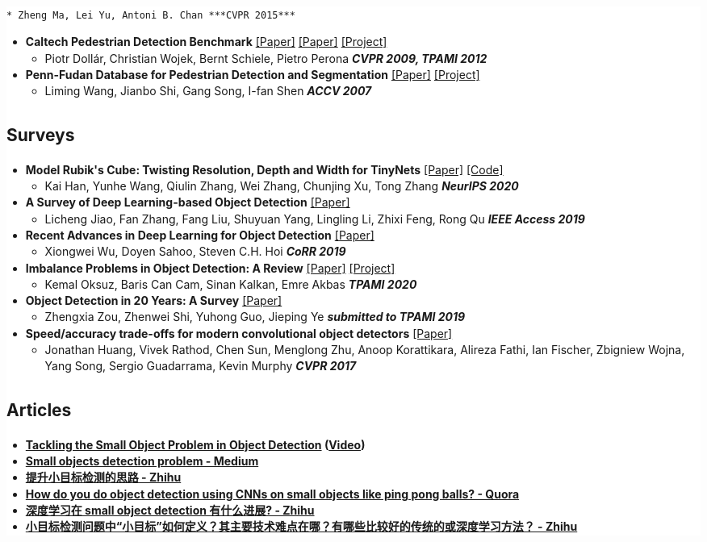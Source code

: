     * Zheng Ma, Lei Yu, Antoni B. Chan ***CVPR 2015***
* **Caltech Pedestrian Detection Benchmark** [[Paper]](http://www.vision.caltech.edu/Image_Datasets/CaltechPedestrians/files/CVPR09pedestrians.pdf) [[Paper]](http://www.vision.caltech.edu/Image_Datasets/CaltechPedestrians/files/PAMI12pedestrians.pdf) [[Project]](http://www.vision.caltech.edu/Image_Datasets/CaltechPedestrians/)
    * Piotr Dollár, Christian Wojek, Bernt Schiele, Pietro Perona ***CVPR 2009, TPAMI 2012***
* **Penn-Fudan Database for Pedestrian Detection and Segmentation** [[Paper]](https://www.seas.upenn.edu/~jshi/papers/obj_det_liming_accv07.pdf) [[Project]](https://www.cis.upenn.edu/~jshi/ped_html/)
    * Liming Wang, Jianbo Shi, Gang Song, I-fan Shen ***ACCV 2007***

## Surveys

* **Model Rubik's Cube: Twisting Resolution, Depth and Width for TinyNets** [[Paper]](https://arxiv.org/abs/2010.14819) [[Code]](https://gitee.com/mindspore/mindspore/tree/master/model_zoo/research/cv/tinynet)
    * Kai Han, Yunhe Wang, Qiulin Zhang, Wei Zhang, Chunjing Xu, Tong Zhang ***NeurIPS 2020***
* **A Survey of Deep Learning-based Object Detection** [[Paper]](https://arxiv.org/abs/1907.09408)
    * Licheng Jiao, Fan Zhang, Fang Liu, Shuyuan Yang, Lingling Li, Zhixi Feng, Rong Qu ***IEEE Access 2019***
* **Recent Advances in Deep Learning for Object Detection** [[Paper]](https://arxiv.org/abs/1908.03673)
    * Xiongwei Wu, Doyen Sahoo, Steven C.H. Hoi ***CoRR 2019***
* **Imbalance Problems in Object Detection: A Review** [[Paper]](https://arxiv.org/abs/1909.00169) [[Project]](https://github.com/kemaloksuz/ObjectDetectionImbalance)
    * Kemal Oksuz, Baris Can Cam, Sinan Kalkan, Emre Akbas ***TPAMI 2020***
* **Object Detection in 20 Years: A Survey** [[Paper]](https://arxiv.org/abs/1905.05055)
    * Zhengxia Zou, Zhenwei Shi, Yuhong Guo, Jieping Ye ***submitted to TPAMI 2019***
* **Speed/accuracy trade-offs for modern convolutional object detectors** [[Paper]](https://arxiv.org/abs/1611.10012)
    * Jonathan Huang, Vivek Rathod, Chen Sun, Menglong Zhu, Anoop Korattikara, Alireza Fathi, Ian Fischer, Zbigniew Wojna, Yang Song, Sergio Guadarrama, Kevin Murphy ***CVPR 2017***

## Articles

* **[Tackling the Small Object Problem in Object Detection](https://blog.roboflow.com/detect-small-objects/) ([Video](https://www.youtube.com/watch?v=WeQcURbHA7U&ab_channel=Roboflow))**
* **[Small objects detection problem - Medium](https://medium.datadriveninvestor.com/small-objects-detection-problem-c5b430996162)**
* **[提升小目标检测的思路 - Zhihu](https://zhuanlan.zhihu.com/p/121666693?utm_source=ZHShareTargetIDMore&utm_medium=social&utm_oi=1108654922240958464)**
* **[How do you do object detection using CNNs on small objects like ping pong balls? - Quora](https://www.quora.com/How-do-you-do-object-detection-using-CNNs-on-small-objects-like-ping-pong-balls)**
* **[深度学习在 small object detection 有什么进展? - Zhihu](https://www.zhihu.com/question/272322209)**
* **[小目标检测问题中“小目标”如何定义？其主要技术难点在哪？有哪些比较好的传统的或深度学习方法？ - Zhihu](https://www.zhihu.com/question/269877902)**

